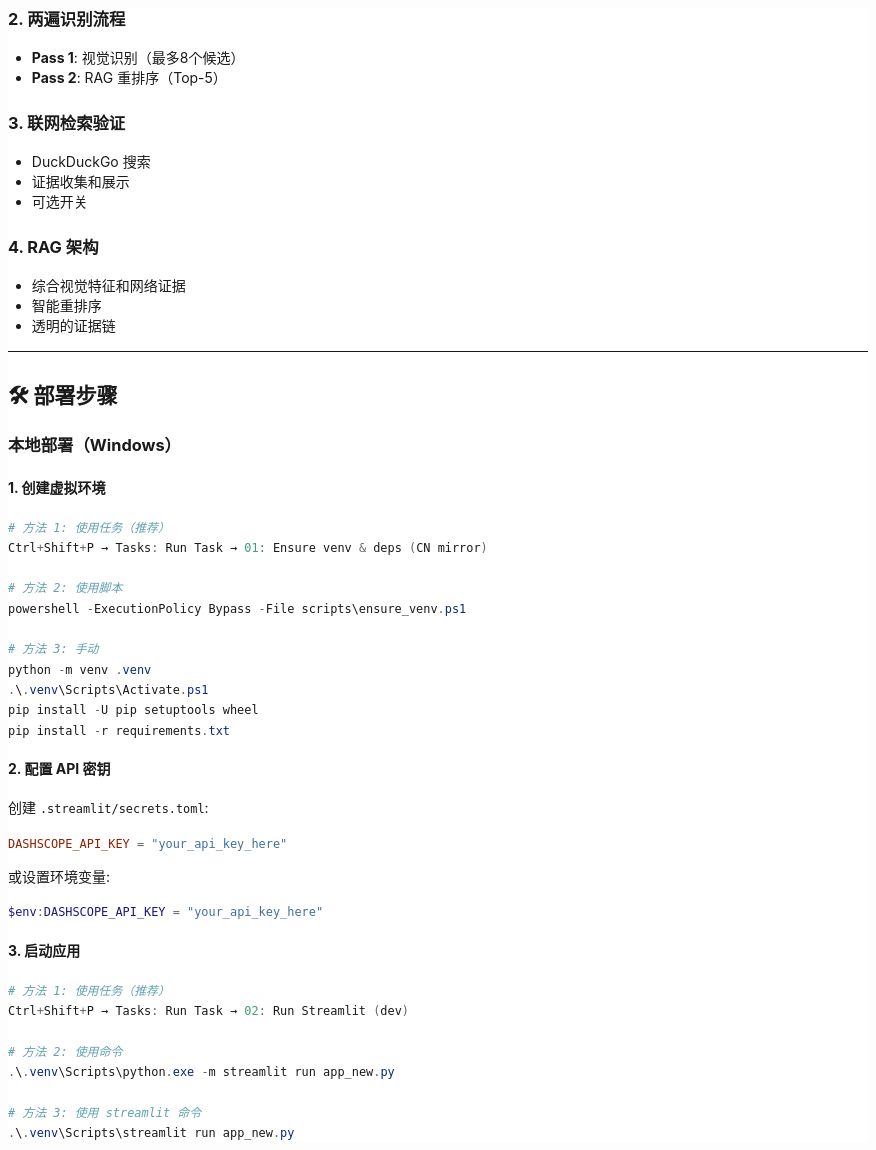 ### 2. 两遍识别流程
- **Pass 1**: 视觉识别（最多8个候选）
- **Pass 2**: RAG 重排序（Top-5）

### 3. 联网检索验证
- DuckDuckGo 搜索
- 证据收集和展示
- 可选开关

### 4. RAG 架构
- 综合视觉特征和网络证据
- 智能重排序
- 透明的证据链

---

## 🛠️ 部署步骤

### 本地部署（Windows）

#### 1. 创建虚拟环境

```powershell
# 方法 1: 使用任务（推荐）
Ctrl+Shift+P → Tasks: Run Task → 01: Ensure venv & deps (CN mirror)

# 方法 2: 使用脚本
powershell -ExecutionPolicy Bypass -File scripts\ensure_venv.ps1

# 方法 3: 手动
python -m venv .venv
.\.venv\Scripts\Activate.ps1
pip install -U pip setuptools wheel
pip install -r requirements.txt
```

#### 2. 配置 API 密钥

创建 `.streamlit/secrets.toml`:

```toml
DASHSCOPE_API_KEY = "your_api_key_here"
```

或设置环境变量:

```powershell
$env:DASHSCOPE_API_KEY = "your_api_key_here"
```

#### 3. 启动应用

```powershell
# 方法 1: 使用任务（推荐）
Ctrl+Shift+P → Tasks: Run Task → 02: Run Streamlit (dev)

# 方法 2: 使用命令
.\.venv\Scripts\python.exe -m streamlit run app_new.py

# 方法 3: 使用 streamlit 命令
.\.venv\Scripts\streamlit run app_new.py
```
